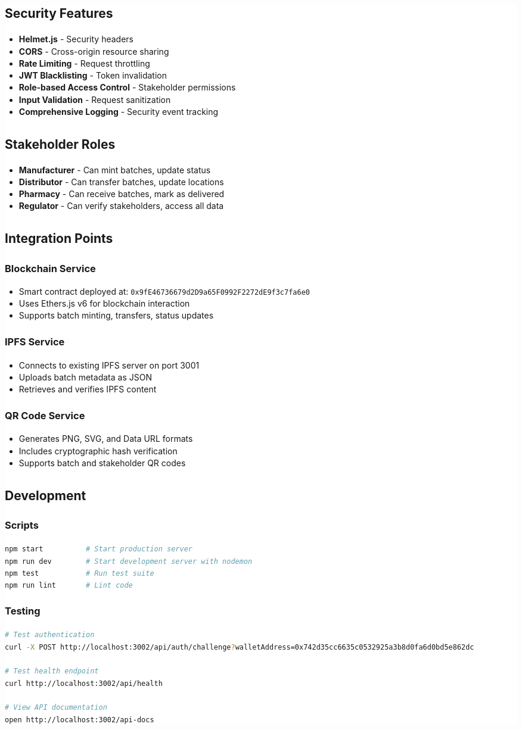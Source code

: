 ## Security Features

- **Helmet.js** - Security headers
- **CORS** - Cross-origin resource sharing
- **Rate Limiting** - Request throttling
- **JWT Blacklisting** - Token invalidation
- **Role-based Access Control** - Stakeholder permissions
- **Input Validation** - Request sanitization
- **Comprehensive Logging** - Security event tracking

## Stakeholder Roles

- **Manufacturer** - Can mint batches, update status
- **Distributor** - Can transfer batches, update locations
- **Pharmacy** - Can receive batches, mark as delivered
- **Regulator** - Can verify stakeholders, access all data

## Integration Points

### Blockchain Service
- Smart contract deployed at: `0x9fE46736679d2D9a65F0992F2272dE9f3c7fa6e0`
- Uses Ethers.js v6 for blockchain interaction
- Supports batch minting, transfers, status updates

### IPFS Service
- Connects to existing IPFS server on port 3001
- Uploads batch metadata as JSON
- Retrieves and verifies IPFS content

### QR Code Service
- Generates PNG, SVG, and Data URL formats
- Includes cryptographic hash verification
- Supports batch and stakeholder QR codes

## Development

### Scripts
```bash
npm start          # Start production server
npm run dev        # Start development server with nodemon
npm test           # Run test suite
npm run lint       # Lint code
```

### Testing
```bash
# Test authentication
curl -X POST http://localhost:3002/api/auth/challenge?walletAddress=0x742d35cc6635c0532925a3b8d0fa6d0bd5e862dc

# Test health endpoint
curl http://localhost:3002/api/health

# View API documentation
open http://localhost:3002/api-docs
```
